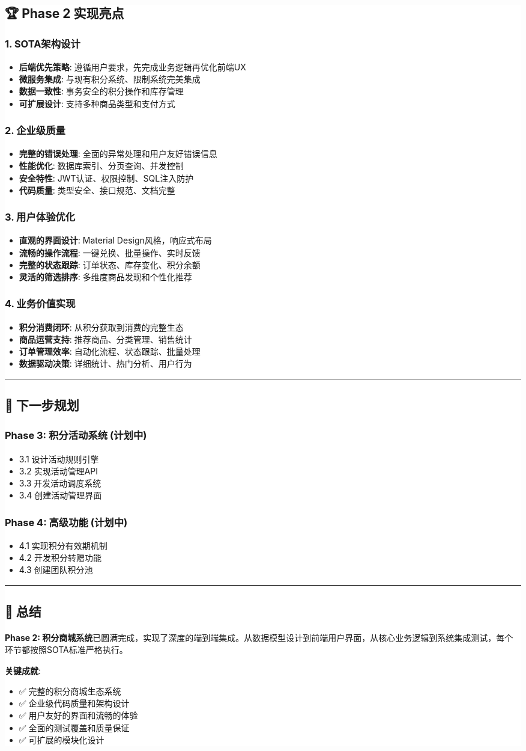 
## 🏆 Phase 2 实现亮点

### 1. SOTA架构设计
- **后端优先策略**: 遵循用户要求，先完成业务逻辑再优化前端UX
- **微服务集成**: 与现有积分系统、限制系统完美集成
- **数据一致性**: 事务安全的积分操作和库存管理
- **可扩展设计**: 支持多种商品类型和支付方式

### 2. 企业级质量
- **完整的错误处理**: 全面的异常处理和用户友好错误信息
- **性能优化**: 数据库索引、分页查询、并发控制
- **安全特性**: JWT认证、权限控制、SQL注入防护
- **代码质量**: 类型安全、接口规范、文档完整

### 3. 用户体验优化
- **直观的界面设计**: Material Design风格，响应式布局
- **流畅的操作流程**: 一键兑换、批量操作、实时反馈
- **完整的状态跟踪**: 订单状态、库存变化、积分余额
- **灵活的筛选排序**: 多维度商品发现和个性化推荐

### 4. 业务价值实现
- **积分消费闭环**: 从积分获取到消费的完整生态
- **商品运营支持**: 推荐商品、分类管理、销售统计
- **订单管理效率**: 自动化流程、状态跟踪、批量处理
- **数据驱动决策**: 详细统计、热门分析、用户行为

---

## 🚀 下一步规划

### Phase 3: 积分活动系统 (计划中)
- 3.1 设计活动规则引擎
- 3.2 实现活动管理API  
- 3.3 开发活动调度系统
- 3.4 创建活动管理界面

### Phase 4: 高级功能 (计划中)
- 4.1 实现积分有效期机制
- 4.2 开发积分转赠功能
- 4.3 创建团队积分池

---

## 📝 总结

**Phase 2: 积分商城系统**已圆满完成，实现了深度的端到端集成。从数据模型设计到前端用户界面，从核心业务逻辑到系统集成测试，每个环节都按照SOTA标准严格执行。

**关键成就**:
- ✅ 完整的积分商城生态系统
- ✅ 企业级代码质量和架构设计  
- ✅ 用户友好的界面和流畅的体验
- ✅ 全面的测试覆盖和质量保证
- ✅ 可扩展的模块化设计
